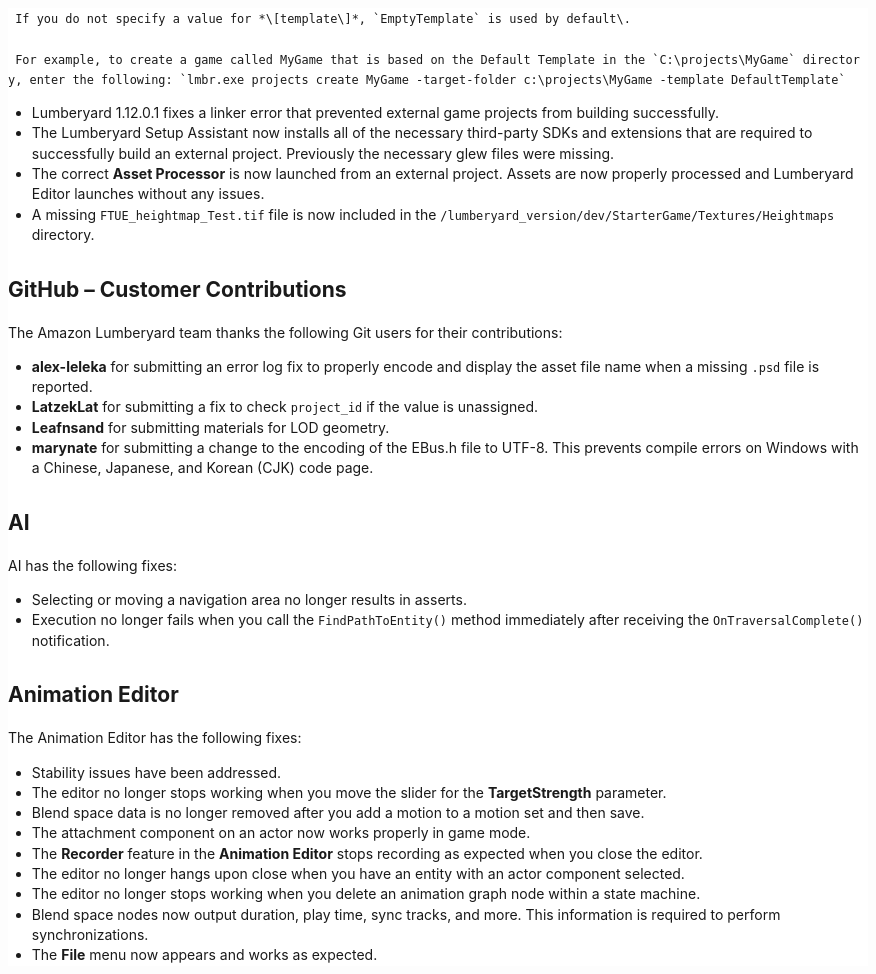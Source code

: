      If you do not specify a value for *\[template\]*, `EmptyTemplate` is used by default\.

     For example, to create a game called MyGame that is based on the Default Template in the `C:\projects\MyGame` directory, enter the following: `lmbr.exe projects create MyGame -target-folder c:\projects\MyGame -template DefaultTemplate`
+ Lumberyard 1\.12\.0\.1 fixes a linker error that prevented external game projects from building successfully\.
+ The Lumberyard Setup Assistant now installs all of the necessary third\-party SDKs and extensions that are required to successfully build an external project\. Previously the necessary glew files were missing\.
+ The correct **Asset Processor** is now launched from an external project\. Assets are now properly processed and Lumberyard Editor launches without any issues\.
+ A missing `FTUE_heightmap_Test.tif` file is now included in the `/lumberyard_version/dev/StarterGame/Textures/Heightmaps` directory\.

## GitHub – Customer Contributions<a name="public-contributions-github-v1.12"></a>

The Amazon Lumberyard team thanks the following Git users for their contributions:
+ **alex\-leleka** for submitting an error log fix to properly encode and display the asset file name when a missing `.psd` file is reported\.
+ **LatzekLat** for submitting a fix to check `project_id` if the value is unassigned\.
+ **Leafnsand** for submitting materials for LOD geometry\.
+ **marynate** for submitting a change to the encoding of the EBus\.h file to UTF\-8\. This prevents compile errors on Windows with a Chinese, Japanese, and Korean \(CJK\) code page\.

## AI<a name="ai-fixes-v1.12"></a>

AI has the following fixes:
+ Selecting or moving a navigation area no longer results in asserts\.
+ Execution no longer fails when you call the `FindPathToEntity()` method immediately after receiving the `OnTraversalComplete()` notification\.

## Animation Editor<a name="animation-editor-fixes-v1.12"></a>

The Animation Editor has the following fixes:
+ Stability issues have been addressed\.
+ The editor no longer stops working when you move the slider for the **TargetStrength** parameter\.
+ Blend space data is no longer removed after you add a motion to a motion set and then save\.
+ The attachment component on an actor now works properly in game mode\.
+ The **Recorder** feature in the **Animation Editor** stops recording as expected when you close the editor\.
+ The editor no longer hangs upon close when you have an entity with an actor component selected\.
+ The editor no longer stops working when you delete an animation graph node within a state machine\.
+ Blend space nodes now output duration, play time, sync tracks, and more\. This information is required to perform synchronizations\.
+ The **File** menu now appears and works as expected\.
